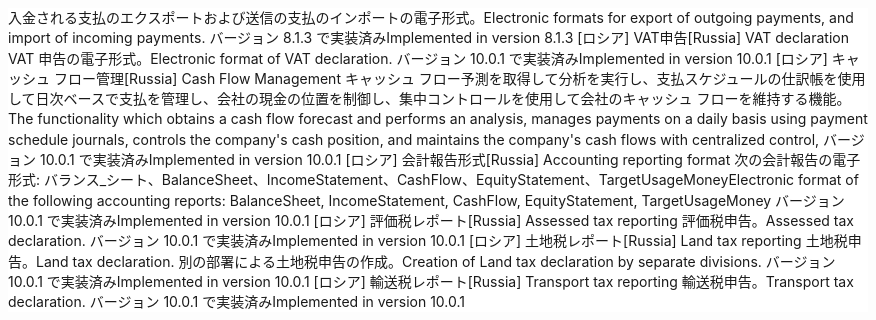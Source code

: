 <td><span data-ttu-id="f8eae-358">入金される支払のエクスポートおよび送信の支払のインポートの電子形式。</span><span class="sxs-lookup"><span data-stu-id="f8eae-358">Electronic formats for export of outgoing payments, and import of incoming payments.</span></span></td>
<td><span data-ttu-id="f8eae-359">バージョン 8.1.3 で実装済み</span><span class="sxs-lookup"><span data-stu-id="f8eae-359">Implemented in version 8.1.3</span></span></td>
</tr>
<tr>
<td><span data-ttu-id="f8eae-360">[ロシア] VAT申告</span><span class="sxs-lookup"><span data-stu-id="f8eae-360">[Russia] VAT declaration</span></span></td>
<td><span data-ttu-id="f8eae-361">VAT 申告の電子形式。</span><span class="sxs-lookup"><span data-stu-id="f8eae-361">Electronic format of VAT declaration.</span></span></td>
<td><span data-ttu-id="f8eae-362">バージョン 10.0.1 で実装済み</span><span class="sxs-lookup"><span data-stu-id="f8eae-362">Implemented in version 10.0.1</span></span></td>
</tr>
<tr>
<td><span data-ttu-id="f8eae-363">[ロシア] キャッシュ フロー管理</span><span class="sxs-lookup"><span data-stu-id="f8eae-363">[Russia] Cash Flow Management</span></span></td>
<td><span data-ttu-id="f8eae-364">キャッシュ フロー予測を取得して分析を実行し、支払スケジュールの仕訳帳を使用して日次ベースで支払を管理し、会社の現金の位置を制御し、集中コントロールを使用して会社のキャッシュ フローを維持する機能。</span><span class="sxs-lookup"><span data-stu-id="f8eae-364">The functionality which obtains a cash flow forecast and performs an analysis, manages payments on a daily basis using payment schedule journals, controls the company's cash position, and maintains the company's cash flows with centralized control,</span></span></td>
<td><span data-ttu-id="f8eae-365">バージョン 10.0.1 で実装済み</span><span class="sxs-lookup"><span data-stu-id="f8eae-365">Implemented in version 10.0.1</span></span></td>
</tr>
<tr>
<td><span data-ttu-id="f8eae-366">[ロシア] 会計報告形式</span><span class="sxs-lookup"><span data-stu-id="f8eae-366">[Russia] Accounting reporting format</span></span></td>
<td><span data-ttu-id="f8eae-367">次の会計報告の電子形式: バランス_シート、BalanceSheet、IncomeStatement、CashFlow、EquityStatement、TargetUsageMoney</span><span class="sxs-lookup"><span data-stu-id="f8eae-367">Electronic format of the following accounting reports: BalanceSheet, IncomeStatement, CashFlow, EquityStatement, TargetUsageMoney</span></span></td>
<td><span data-ttu-id="f8eae-368">バージョン 10.0.1 で実装済み</span><span class="sxs-lookup"><span data-stu-id="f8eae-368">Implemented in version 10.0.1</span></span></td>
</tr>
<tr>
<td><span data-ttu-id="f8eae-369">[ロシア] 評価税レポート</span><span class="sxs-lookup"><span data-stu-id="f8eae-369">[Russia] Assessed tax reporting</span></span></td>
<td><span data-ttu-id="f8eae-370">評価税申告。</span><span class="sxs-lookup"><span data-stu-id="f8eae-370">Assessed tax declaration.</span></span></td>
<td><span data-ttu-id="f8eae-371">バージョン 10.0.1 で実装済み</span><span class="sxs-lookup"><span data-stu-id="f8eae-371">Implemented in version 10.0.1</span></span></td>
</tr>
<tr>
<td><span data-ttu-id="f8eae-372">[ロシア] 土地税レポート</span><span class="sxs-lookup"><span data-stu-id="f8eae-372">[Russia] Land tax reporting</span></span></td>
<td><span data-ttu-id="f8eae-373">土地税申告。</span><span class="sxs-lookup"><span data-stu-id="f8eae-373">Land tax declaration.</span></span> <span data-ttu-id="f8eae-374">別の部署による土地税申告の作成。</span><span class="sxs-lookup"><span data-stu-id="f8eae-374">Creation of Land tax declaration by separate divisions.</span></span></td>
<td><span data-ttu-id="f8eae-375">バージョン 10.0.1 で実装済み</span><span class="sxs-lookup"><span data-stu-id="f8eae-375">Implemented in version 10.0.1</span></span></td>
</tr>
<tr>
<td><span data-ttu-id="f8eae-376">[ロシア] 輸送税レポート</span><span class="sxs-lookup"><span data-stu-id="f8eae-376">[Russia] Transport tax reporting</span></span></td>
<td><span data-ttu-id="f8eae-377">輸送税申告。</span><span class="sxs-lookup"><span data-stu-id="f8eae-377">Transport tax declaration.</span></span></td>
<td><span data-ttu-id="f8eae-378">バージョン 10.0.1 で実装済み</span><span class="sxs-lookup"><span data-stu-id="f8eae-378">Implemented in version 10.0.1</span></span></td>
</tr>
<tr>